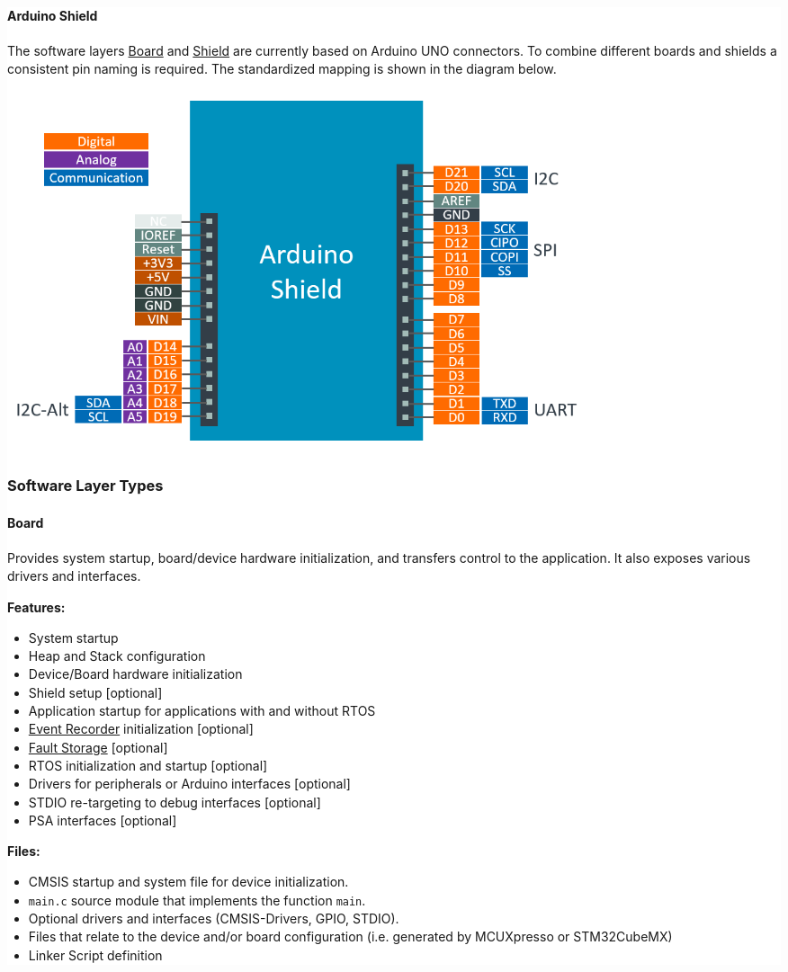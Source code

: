 #### Arduino Shield

The software layers [Board](#board) and [Shield](#shield) are currently based on Arduino UNO connectors. To combine different boards and shields a consistent pin naming is required. The standardized mapping is shown in the diagram below.

![Arduino Shield Pinout](./images/Arduino-Shield.png "Arduino Shield Pinout")

### Software Layer Types

#### Board

Provides system startup, board/device hardware initialization, and transfers control to the application. It also exposes various drivers and interfaces.

**Features:**

- System startup
- Heap and Stack configuration
- Device/Board hardware initialization
- Shield setup [optional]
- Application startup for applications with and without RTOS
- [Event Recorder](https://arm-software.github.io/CMSIS-View/main/evr.html) initialization [optional]
- [Fault Storage](https://arm-software.github.io/CMSIS-View/main/evr.html) [optional]
- RTOS initialization and startup [optional]
- Drivers for peripherals or Arduino interfaces [optional]
- STDIO re-targeting to debug interfaces [optional]
- PSA interfaces [optional]

**Files:**

- CMSIS startup and system file for device initialization.
- `main.c` source module that implements the function `main`.
- Optional drivers and interfaces (CMSIS-Drivers, GPIO, STDIO).
- Files that relate to the device and/or board configuration (i.e. generated by MCUXpresso or STM32CubeMX)
- Linker Script definition
